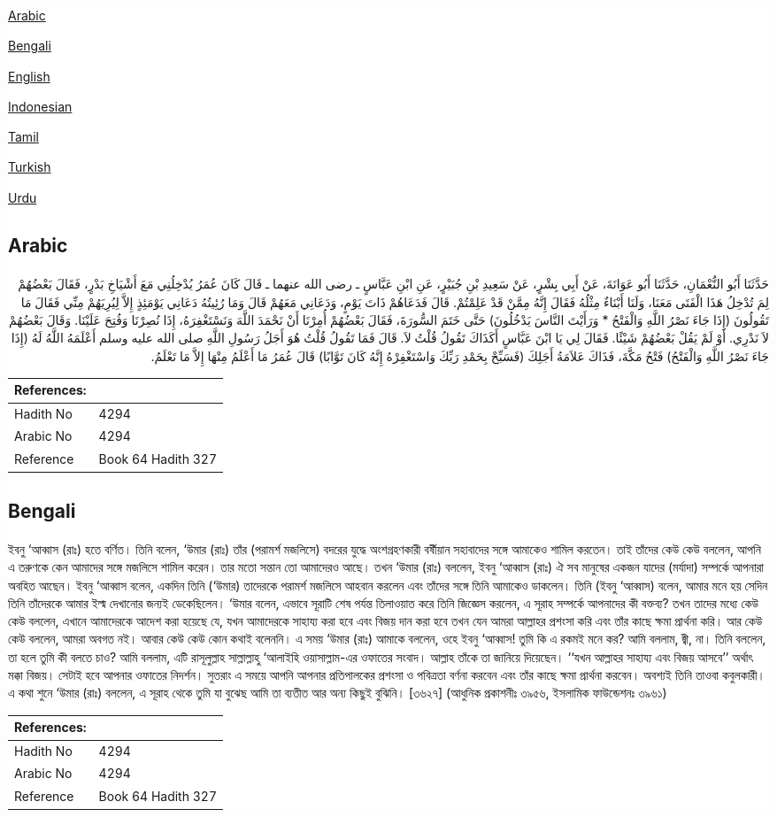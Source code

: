 [Arabic](#arabic)

[Bengali](#bengali)

[English](#english)

[Indonesian](#indonesian)

[Tamil](#tamil)

[Turkish](#turkish)

[Urdu](#urdu)

## Arabic


<div dir="rtl" lang="ar" style={{fontSize:'larger',backgroundColor:'#f8f9fa',padding:20}}>
حَدَّثَنَا أَبُو النُّعْمَانِ، حَدَّثَنَا أَبُو عَوَانَةَ، عَنْ أَبِي بِشْرٍ، عَنْ سَعِيدِ بْنِ جُبَيْرٍ، عَنِ ابْنِ عَبَّاسٍ ـ رضى الله عنهما ـ قَالَ كَانَ عُمَرُ يُدْخِلُنِي مَعَ أَشْيَاخِ بَدْرٍ، فَقَالَ بَعْضُهُمْ لِمَ تُدْخِلُ هَذَا الْفَتَى مَعَنَا، وَلَنَا أَبْنَاءٌ مِثْلُهُ فَقَالَ إِنَّهُ مِمَّنْ قَدْ عَلِمْتُمْ‏.‏ قَالَ فَدَعَاهُمْ ذَاتَ يَوْمٍ، وَدَعَانِي مَعَهُمْ قَالَ وَمَا رُئِيتُهُ دَعَانِي يَوْمَئِذٍ إِلاَّ لِيُرِيَهُمْ مِنِّي فَقَالَ مَا تَقُولُونَ ‏(‏إِذَا جَاءَ نَصْرُ اللَّهِ وَالْفَتْحُ * وَرَأَيْتَ النَّاسَ يَدْخُلُونَ‏)‏ حَتَّى خَتَمَ السُّورَةَ، فَقَالَ بَعْضُهُمْ أُمِرْنَا أَنْ نَحْمَدَ اللَّهَ وَنَسْتَغْفِرَهُ، إِذَا نُصِرْنَا وَفُتِحَ عَلَيْنَا‏.‏ وَقَالَ بَعْضُهُمْ لاَ نَدْرِي‏.‏ أَوْ لَمْ يَقُلْ بَعْضُهُمْ شَيْئًا‏.‏ فَقَالَ لِي يَا ابْنَ عَبَّاسٍ أَكَذَاكَ تَقُولُ قُلْتُ لاَ‏.‏ قَالَ فَمَا تَقُولُ قُلْتُ هُوَ أَجَلُ رَسُولِ اللَّهِ صلى الله عليه وسلم أَعْلَمَهُ اللَّهُ لَهُ ‏(‏إِذَا جَاءَ نَصْرُ اللَّهِ وَالْفَتْحُ‏)‏ فَتْحُ مَكَّةَ، فَذَاكَ عَلاَمَةُ أَجَلِكَ ‏(‏فَسَبِّحْ بِحَمْدِ رَبِّكَ وَاسْتَغْفِرْهُ إِنَّهُ كَانَ تَوَّابًا‏)‏ قَالَ عُمَرُ مَا أَعْلَمُ مِنْهَا إِلاَّ مَا تَعْلَمُ‏.‏
</div>
<div style={{backgroundColor:'#f8f9fa',padding:20, marginBottom: 10}}><table> <thead> <tr> <th>References:</th> <th></th> </tr> </thead> <tbody><tr><td>Hadith No</td><td>4294</td></tr><tr><td>Arabic No</td><td>4294</td></tr><tr><td>Reference</td><td>Book 64 Hadith 327</td></tr></tbody></table></div>

## Bengali


<div dir="ltr" lang="bn" style={{fontSize:'larger',backgroundColor:'#f8f9fa',padding:20}}>
ইবনু ‘আব্বাস (রাঃ) হতে বর্ণিত। তিনি বলেন, ‘উমার (রাঃ) তাঁর (পরামর্শ মজলিসে) বদরের যুদ্ধে অংশগ্রহণকারী বর্ষীয়ান সহাবাদের সঙ্গে আমাকেও শামিল করতেন। তাই তাঁদের কেউ কেউ বললেন, আপনি এ তরুণকে কেন আমাদের সঙ্গে মজলিসে শামিল করেন। তার মতো সন্তান তো আমাদেরও আছে। তখন ‘উমার (রাঃ) বললেন, ইবনু ‘আব্বাস (রাঃ) ঐ সব মানুষের একজন যাদের (মর্যাদা) সম্পর্কে আপনারা অবহিত আছেন। ইবনু ‘আব্বাস বলেন, একদিন তিনি (‘উমার) তাদেরকে পরামর্শ মজলিসে আহবান করলেন এবং তাঁদের সঙ্গে তিনি আমাকেও ডাকলেন। তিনি (ইবনু ‘আব্বাস) বলেন, আমার মনে হয় সেদিন তিনি তাঁদেরকে আমার ইল্ম দেখানোর জন্যই ডেকেছিলেন। ‘উমার বলেন, এভাবে সূরাটি শেষ পর্যন্ত তিলাওয়াত করে তিনি জিজ্ঞেস করলেন, এ সূরাহ সম্পর্কে আপনাদের কী বক্তব্য? তখন তাদের মধ্যে কেউ কেউ বললেন, এখানে আমাদেরকে আদেশ করা হয়েছে যে, যখন আমাদেরকে সাহায্য করা হবে এবং বিজয় দান করা হবে তখন যেন আমরা আল্লাহর প্রশংসা করি এবং তাঁর কাছে ক্ষমা প্রার্থনা করি। আর কেউ কেউ বললেন, আমরা অবগত নই। আবার কেউ কেউ কোন কথাই বলেননি। এ সময় ‘উমার (রাঃ) আমাকে বললেন, ওহে ইবনু ‘আব্বাস! তুমি কি এ রকমই মনে কর? আমি বললাম, জ্বী, না। তিনি বললেন, তা হলে তুমি কী বলতে চাও? আমি বললাম, এটি রাসূলুল্লাহ সাল্লাল্লাহু ‘আলাইহি ওয়াসাল্লাম-এর ওফাতের সংবাদ। আল্লাহ তাঁকে তা জানিয়ে দিয়েছেন। ‘‘যখন আল্লাহর সাহায্য এবং বিজয় আসবে’’ অর্থাৎ মক্কা বিজয়। সেটাই হবে আপনার ওফাতের নিদর্শন। সুতরাং এ সময়ে আপনি আপনার প্রতিপালকের প্রশংসা ও পবিত্রতা বর্ণনা করবেন এবং তাঁর কাছে ক্ষমা প্রার্থনা করবেন। অবশ্যই তিনি তাওবা কবুলকারী। এ কথা শুনে ‘উমার (রাঃ) বললেন, এ সূরাহ থেকে তুমি যা বুঝেছ আমি তা ব্যতীত আর অন্য কিছুই বুঝিনি। [৩৬২৭] (আধুনিক প্রকাশনীঃ ৩৯৫৬, ইসলামিক ফাউন্ডেশনঃ ৩৯৬১)
</div>
<div style={{backgroundColor:'#f8f9fa',padding:20, marginBottom: 10}}><table> <thead> <tr> <th>References:</th> <th></th> </tr> </thead> <tbody><tr><td>Hadith No</td><td>4294</td></tr><tr><td>Arabic No</td><td>4294</td></tr><tr><td>Reference</td><td>Book 64 Hadith 327</td></tr></tbody></table></div>
